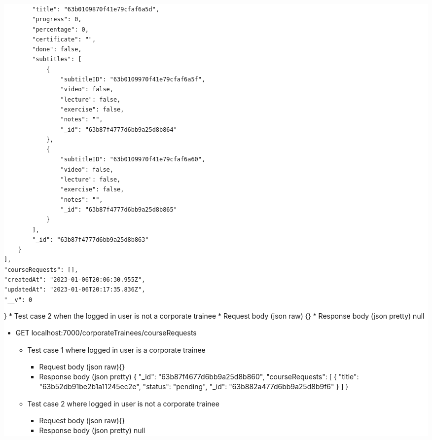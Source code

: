             "title": "63b0109870f41e79cfaf6a5d",
            "progress": 0,
            "percentage": 0,
            "certificate": "",
            "done": false,
            "subtitles": [
                {
                    "subtitleID": "63b0109970f41e79cfaf6a5f",
                    "video": false,
                    "lecture": false,
                    "exercise": false,
                    "notes": "",
                    "_id": "63b87f4777d6bb9a25d8b864"
                },
                {
                    "subtitleID": "63b0109970f41e79cfaf6a60",
                    "video": false,
                    "lecture": false,
                    "exercise": false,
                    "notes": "",
                    "_id": "63b87f4777d6bb9a25d8b865"
                }
            ],
            "_id": "63b87f4777d6bb9a25d8b863"
        }
    ],
    "courseRequests": [],
    "createdAt": "2023-01-06T20:06:30.955Z",
    "updatedAt": "2023-01-06T20:17:35.836Z",
    "__v": 0
}
    * Test case 2 when the logged in user is not a corporate trainee
        * Request body (json raw) {}
        * Response body (json pretty)
        null

- GET localhost:7000/corporateTrainees/courseRequests 
    * Test case 1 where logged in user is a corporate trainee
        * Request body (json raw){}
        * Response body (json pretty)
        {
    "_id": "63b87f4677d6bb9a25d8b860",
    "courseRequests": [
        {
            "title": "63b52db91be2b1a11245ec2e",
            "status": "pending",
            "_id": "63b882a477d6bb9a25d8b9f6"
        }
    ]
}

   * Test case 2 where logged in user is not a corporate trainee
       * Request body (json raw){}
       * Response body (json pretty)
       null
